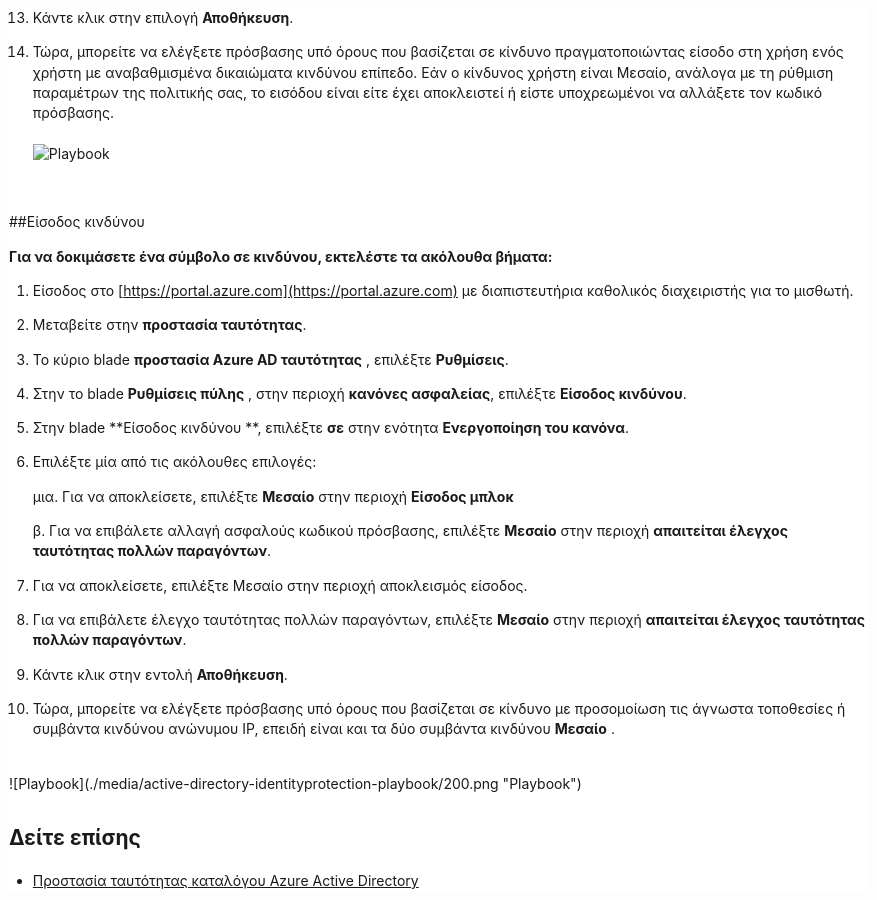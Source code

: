 13. Κάντε κλικ στην επιλογή **Αποθήκευση**.

14. Τώρα, μπορείτε να ελέγξετε πρόσβασης υπό όρους που βασίζεται σε κίνδυνο πραγματοποιώντας είσοδο στη χρήση ενός χρήστη με αναβαθμισμένα δικαιώματα κινδύνου επίπεδο. Εάν ο κίνδυνος χρήστη είναι Μεσαίο, ανάλογα με τη ρύθμιση παραμέτρων της πολιτικής σας, το εισόδου είναι είτε έχει αποκλειστεί ή είστε υποχρεωμένοι να αλλάξετε τον κωδικό πρόσβασης. 
<br><br>
![Playbook](./media/active-directory-identityprotection-playbook/201.png "Playbook")
<br>

 
##<a name="sign-in-risk"></a>Είσοδος κινδύνου

 
**Για να δοκιμάσετε ένα σύμβολο σε κινδύνου, εκτελέστε τα ακόλουθα βήματα:**

1.  Είσοδος στο [https://portal.azure.com](https://portal.azure.com) με διαπιστευτήρια καθολικός διαχειριστής για το μισθωτή.

2.  Μεταβείτε στην **προστασία ταυτότητας**.

3.  Το κύριο blade **προστασία Azure AD ταυτότητας** , επιλέξτε **Ρυθμίσεις**. 

4.  Στην το blade **Ρυθμίσεις πύλης** , στην περιοχή **κανόνες ασφαλείας**, επιλέξτε **Είσοδος κινδύνου**.

5.  Στην blade **Είσοδος κινδύνου **, επιλέξτε **σε** στην ενότητα **Ενεργοποίηση του κανόνα**. 

7.  Επιλέξτε μία από τις ακόλουθες επιλογές:

    μια. Για να αποκλείσετε, επιλέξτε **Μεσαίο** στην περιοχή **Είσοδος μπλοκ**

    β. Για να επιβάλετε αλλαγή ασφαλούς κωδικού πρόσβασης, επιλέξτε **Μεσαίο** στην περιοχή **απαιτείται έλεγχος ταυτότητας πολλών παραγόντων**.

8.  Για να αποκλείσετε, επιλέξτε Μεσαίο στην περιοχή αποκλεισμός είσοδος.

9.  Για να επιβάλετε έλεγχο ταυτότητας πολλών παραγόντων, επιλέξτε **Μεσαίο** στην περιοχή **απαιτείται έλεγχος ταυτότητας πολλών παραγόντων**.

10. Κάντε κλικ στην εντολή **Αποθήκευση**.

11. Τώρα, μπορείτε να ελέγξετε πρόσβασης υπό όρους που βασίζεται σε κίνδυνο με προσομοίωση τις άγνωστα τοποθεσίες ή συμβάντα κινδύνου ανώνυμου IP, επειδή είναι και τα δύο συμβάντα κινδύνου **Μεσαίο** .

<br>
![Playbook](./media/active-directory-identityprotection-playbook/200.png "Playbook")
<br>


## <a name="see-also"></a>Δείτε επίσης

 - [Προστασία ταυτότητας καταλόγου Azure Active Directory](active-directory-identityprotection.md)
